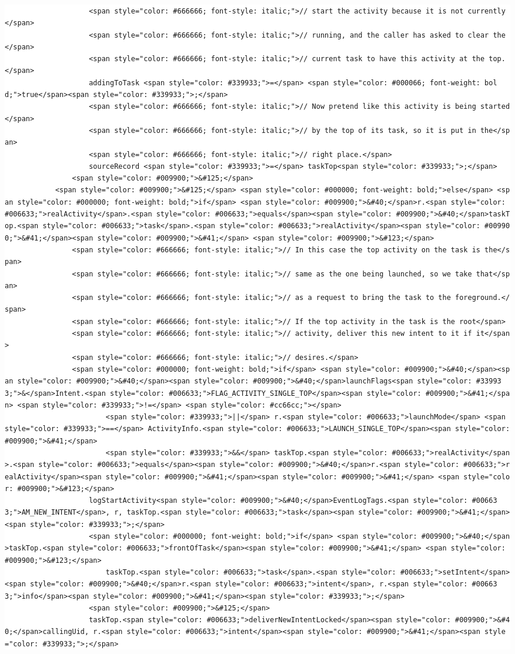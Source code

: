                         <span style="color: #666666; font-style: italic;">// start the activity because it is not currently</span>
                        <span style="color: #666666; font-style: italic;">// running, and the caller has asked to clear the</span>
                        <span style="color: #666666; font-style: italic;">// current task to have this activity at the top.</span>
                        addingToTask <span style="color: #339933;">=</span> <span style="color: #000066; font-weight: bold;">true</span><span style="color: #339933;">;</span>
                        <span style="color: #666666; font-style: italic;">// Now pretend like this activity is being started</span>
                        <span style="color: #666666; font-style: italic;">// by the top of its task, so it is put in the</span>
                        <span style="color: #666666; font-style: italic;">// right place.</span>
                        sourceRecord <span style="color: #339933;">=</span> taskTop<span style="color: #339933;">;</span>
                    <span style="color: #009900;">&#125;</span>
                <span style="color: #009900;">&#125;</span> <span style="color: #000000; font-weight: bold;">else</span> <span style="color: #000000; font-weight: bold;">if</span> <span style="color: #009900;">&#40;</span>r.<span style="color: #006633;">realActivity</span>.<span style="color: #006633;">equals</span><span style="color: #009900;">&#40;</span>taskTop.<span style="color: #006633;">task</span>.<span style="color: #006633;">realActivity</span><span style="color: #009900;">&#41;</span><span style="color: #009900;">&#41;</span> <span style="color: #009900;">&#123;</span>
                    <span style="color: #666666; font-style: italic;">// In this case the top activity on the task is the</span>
                    <span style="color: #666666; font-style: italic;">// same as the one being launched, so we take that</span>
                    <span style="color: #666666; font-style: italic;">// as a request to bring the task to the foreground.</span>
                    <span style="color: #666666; font-style: italic;">// If the top activity in the task is the root</span>
                    <span style="color: #666666; font-style: italic;">// activity, deliver this new intent to it if it</span>
                    <span style="color: #666666; font-style: italic;">// desires.</span>
                    <span style="color: #000000; font-weight: bold;">if</span> <span style="color: #009900;">&#40;</span><span style="color: #009900;">&#40;</span><span style="color: #009900;">&#40;</span>launchFlags<span style="color: #339933;">&</span>Intent.<span style="color: #006633;">FLAG_ACTIVITY_SINGLE_TOP</span><span style="color: #009900;">&#41;</span> <span style="color: #339933;">!=</span> <span style="color: #cc66cc;"></span>
                            <span style="color: #339933;">||</span> r.<span style="color: #006633;">launchMode</span> <span style="color: #339933;">==</span> ActivityInfo.<span style="color: #006633;">LAUNCH_SINGLE_TOP</span><span style="color: #009900;">&#41;</span>
                            <span style="color: #339933;">&&</span> taskTop.<span style="color: #006633;">realActivity</span>.<span style="color: #006633;">equals</span><span style="color: #009900;">&#40;</span>r.<span style="color: #006633;">realActivity</span><span style="color: #009900;">&#41;</span><span style="color: #009900;">&#41;</span> <span style="color: #009900;">&#123;</span>
                        logStartActivity<span style="color: #009900;">&#40;</span>EventLogTags.<span style="color: #006633;">AM_NEW_INTENT</span>, r, taskTop.<span style="color: #006633;">task</span><span style="color: #009900;">&#41;</span><span style="color: #339933;">;</span>
                        <span style="color: #000000; font-weight: bold;">if</span> <span style="color: #009900;">&#40;</span>taskTop.<span style="color: #006633;">frontOfTask</span><span style="color: #009900;">&#41;</span> <span style="color: #009900;">&#123;</span>
                            taskTop.<span style="color: #006633;">task</span>.<span style="color: #006633;">setIntent</span><span style="color: #009900;">&#40;</span>r.<span style="color: #006633;">intent</span>, r.<span style="color: #006633;">info</span><span style="color: #009900;">&#41;</span><span style="color: #339933;">;</span>
                        <span style="color: #009900;">&#125;</span>
                        taskTop.<span style="color: #006633;">deliverNewIntentLocked</span><span style="color: #009900;">&#40;</span>callingUid, r.<span style="color: #006633;">intent</span><span style="color: #009900;">&#41;</span><span style="color: #339933;">;</span>